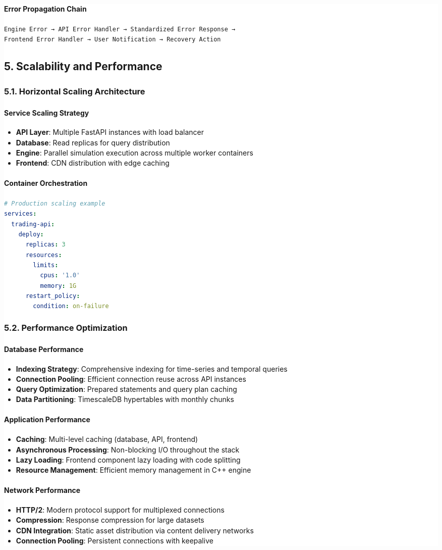 #### Error Propagation Chain
```
Engine Error → API Error Handler → Standardized Error Response → 
Frontend Error Handler → User Notification → Recovery Action
```

## 5. Scalability and Performance

### 5.1. Horizontal Scaling Architecture

#### Service Scaling Strategy
- **API Layer**: Multiple FastAPI instances with load balancer
- **Database**: Read replicas for query distribution
- **Engine**: Parallel simulation execution across multiple worker containers
- **Frontend**: CDN distribution with edge caching

#### Container Orchestration
```yaml
# Production scaling example
services:
  trading-api:
    deploy:
      replicas: 3
      resources:
        limits:
          cpus: '1.0'
          memory: 1G
      restart_policy:
        condition: on-failure
```

### 5.2. Performance Optimization

#### Database Performance
- **Indexing Strategy**: Comprehensive indexing for time-series and temporal queries
- **Connection Pooling**: Efficient connection reuse across API instances
- **Query Optimization**: Prepared statements and query plan caching
- **Data Partitioning**: TimescaleDB hypertables with monthly chunks

#### Application Performance
- **Caching**: Multi-level caching (database, API, frontend)
- **Asynchronous Processing**: Non-blocking I/O throughout the stack
- **Lazy Loading**: Frontend component lazy loading with code splitting
- **Resource Management**: Efficient memory management in C++ engine

#### Network Performance
- **HTTP/2**: Modern protocol support for multiplexed connections
- **Compression**: Response compression for large datasets
- **CDN Integration**: Static asset distribution via content delivery networks
- **Connection Pooling**: Persistent connections with keepalive
